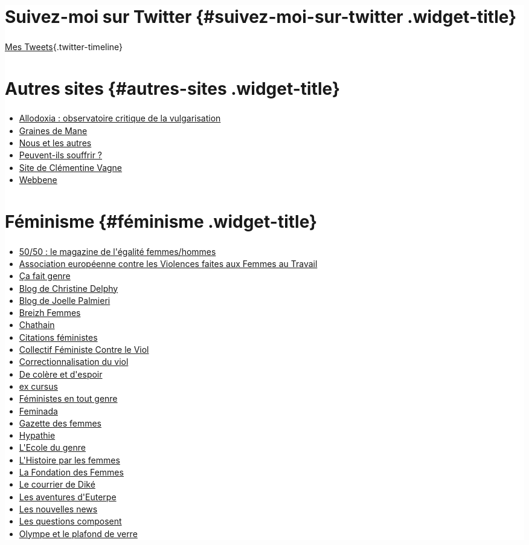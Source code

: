 Suivez-moi sur Twitter {#suivez-moi-sur-twitter .widget-title}
======================

[Mes Tweets](https://twitter.com/@anti_sexism){.twitter-timeline}

Autres sites {#autres-sites .widget-title}
============

-   [Allodoxia : observatoire critique de la
    vulgarisation](http://allodoxia.blog.lemonde.fr/)
-   [Graines de
    Mane](https://www.grainesdemane.fr "Site collaboratif sur l’agriculture")
-   [Nous et les autres](http://nous-et-les-autres.blogspot.fr/)
-   [Peuvent-ils souffrir ?](http://peuventilssouffrir.wordpress.com)
-   [Site de Clémentine
    Vagne](http://clementinevagne.wix.com/clementinevagne "Cinéaste & réalisatrice")
-   [Webbene](http://webbbene.wordpress.com "Funny french webcomics")

Féminisme {#féminisme .widget-title}
=========

-   [50/50 : le magazine de l'égalité
    femmes/hommes](http://www.50-50magazine.fr/)
-   [Association européenne contre les Violences faites aux Femmes au
    Travail](http://www.avft.org/)
-   [Ça fait
    genre](http://cafaitgenre.wordpress.com/ "je m’interroge, tu t’interroges, interrogez-vous")
-   [Blog de Christine Delphy](http://delphysyllepse.wordpress.com/)
-   [Blog de Joelle
    Palmieri](https://joellepalmieri.wordpress.com/ "Féministe, antiraciste, antifasciste, post-colonialiste")
-   [Breizh Femmes](http://www.breizhfemmes.fr/)
-   [Chathain](http://www.chathain.fr/ "Une liste de livres autour du féminisme")
-   [Citations
    féministes](http://femcitations.wordpress.com/ "Des citations de féministes")
-   [Collectif Féministe Contre le
    Viol](http://www.cfcv.asso.fr/index.php)
-   [Correctionnalisation du
    viol](http://lacorrectionnalisationduviol.wordpress.com)
-   [De colère et d\'espoir](http://decolereetdespoir.blogspot.fr/)
-   [ex cursus](https://excursusblog.wordpress.com/)
-   [Féministes en tout
    genre](http://feministesentousgenres.blogs.nouvelobs.com/ "entretiens et articles de chercheuses sur le genre et les sexualités")
-   [Feminada](http://feminada.wordpress.com/ "De tout et de rien sur le féminisme")
-   [Gazette des femmes](https://www.gazettedesfemmes.ca/)
-   [Hypathie](http://hypathie.blogspot.com/ "Blog féministe et anti-spéciste")
-   [L\'Ecole du
    genre](http://www.ecoledugenre.com/ "Un web documentaire pour décrypter comment les enfants apprennent à se comporter selon leur genre")
-   [L\'Histoire par les
    femmes](http://histoireparlesfemmes.wordpress.com/ "Grandes Femmes de l’Histoire")
-   [La Fondation des Femmes](http://fondationdesfemmes.org/)
-   [Le courrier de
    Diké](http://dikecourrier.wordpress.com/ "Justice pour les femmes")
-   [Les aventures
    d\'Euterpe](http://lesaventuresdeuterpe.blogspot.com "A la recherche des femmes perdues dans l’espace-temps")
-   [Les nouvelles
    news](http://www.lesnouvellesnews.fr/ "Site d’actualités traitant notamment des rapports hommes-femmes")
-   [Les questions
    composent](http://lesquestionscomposent.fr/ "Un blog avec notamment des analyses féministes très intéressantes")
-   [Olympe et le plafond de
    verre](http://blog.plafonddeverre.fr/ "Les mécanismes du plafond de verre")